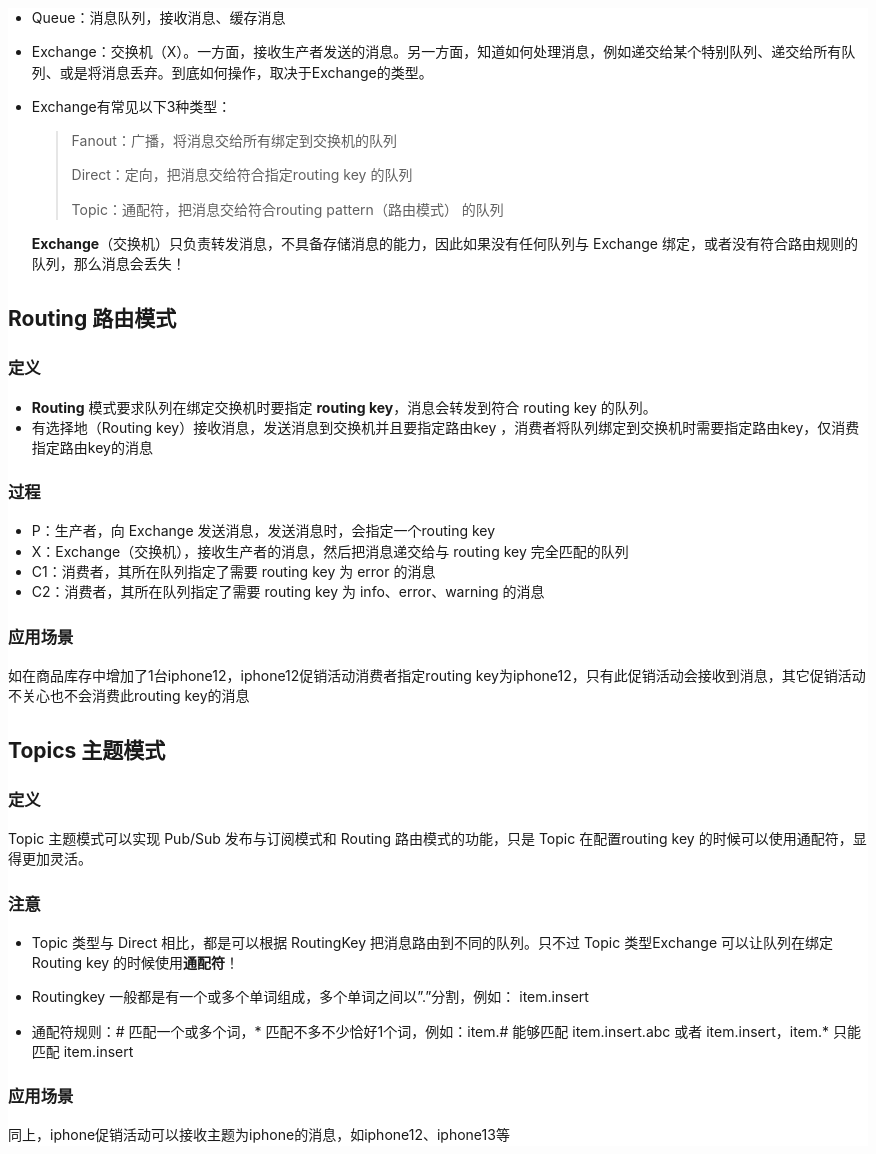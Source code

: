 - Queue：消息队列，接收消息、缓存消息

- Exchange：交换机（X）。一方面，接收生产者发送的消息。另一方面，知道如何处理消息，例如递交给某个特别队列、递交给所有队列、或是将消息丢弃。到底如何操作，取决于Exchange的类型。

- Exchange有常见以下3种类型：

  >  Fanout：广播，将消息交给所有绑定到交换机的队列
  >
  > Direct：定向，把消息交给符合指定routing key 的队列
  >
  > Topic：通配符，把消息交给符合routing pattern（路由模式） 的队列

  **Exchange**（交换机）只负责转发消息，不具备存储消息的能力，因此如果没有任何队列与 Exchange 绑定，或者没有符合路由规则的队列，那么消息会丢失！

  

## Routing 路由模式

### 定义

- **Routing** 模式要求队列在绑定交换机时要指定 **routing key**，消息会转发到符合 routing key 的队列。
- 有选择地（Routing key）接收消息，发送消息到交换机并且要指定路由key ，消费者将队列绑定到交换机时需要指定路由key，仅消费指定路由key的消息

### 过程

- P：生产者，向 Exchange 发送消息，发送消息时，会指定一个routing key
- X：Exchange（交换机），接收生产者的消息，然后把消息递交给与 routing key 完全匹配的队列
- C1：消费者，其所在队列指定了需要 routing key 为 error 的消息
- C2：消费者，其所在队列指定了需要 routing key 为 info、error、warning 的消息

### **应用场景**

如在商品库存中增加了1台iphone12，iphone12促销活动消费者指定routing key为iphone12，只有此促销活动会接收到消息，其它促销活动不关心也不会消费此routing key的消息

## Topics 主题模式

### 定义

Topic 主题模式可以实现 Pub/Sub 发布与订阅模式和 Routing 路由模式的功能，只是 Topic 在配置routing key 的时候可以使用通配符，显得更加灵活。

### 注意

- Topic 类型与 Direct 相比，都是可以根据 RoutingKey 把消息路由到不同的队列。只不过 Topic 类型Exchange 可以让队列在绑定 Routing key 的时候使用**通配符**！

- Routingkey 一般都是有一个或多个单词组成，多个单词之间以”.”分割，例如： item.insert

- 通配符规则：# 匹配一个或多个词，* 匹配不多不少恰好1个词，例如：item.# 能够匹配 item.insert.abc 或者 item.insert，item.* 只能匹配 item.insert

### **应用场景**

 同上，iphone促销活动可以接收主题为iphone的消息，如iphone12、iphone13等
